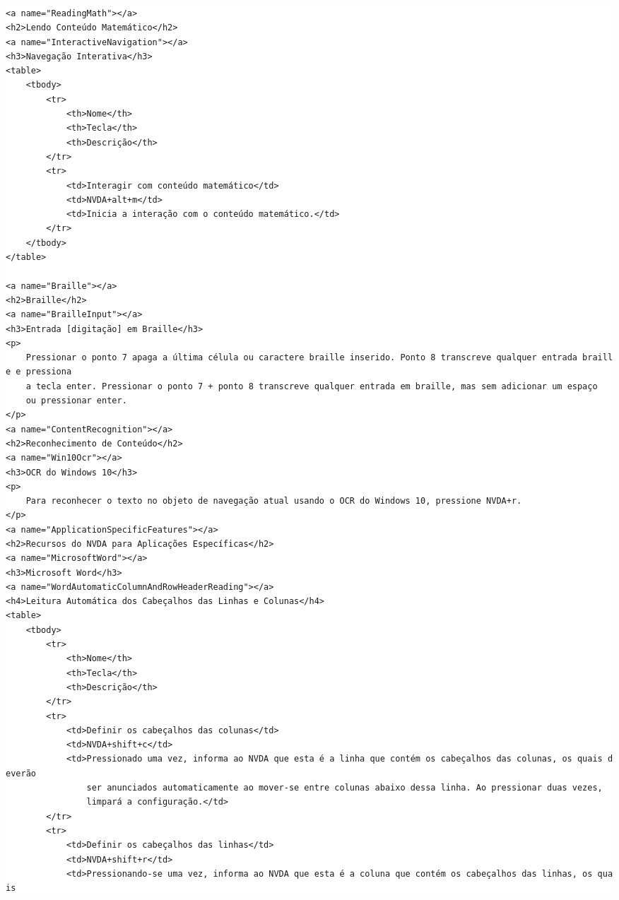     <a name="ReadingMath"></a>
    <h2>Lendo Conteúdo Matemático</h2>
    <a name="InteractiveNavigation"></a>
    <h3>Navegação Interativa</h3>
    <table>
        <tbody>
            <tr>
                <th>Nome</th>
                <th>Tecla</th>
                <th>Descrição</th>
            </tr>
            <tr>
                <td>Interagir com conteúdo matemático</td>
                <td>NVDA+alt+m</td>
                <td>Inicia a interação com o conteúdo matemático.</td>
            </tr>
        </tbody>
    </table>

    <a name="Braille"></a>
    <h2>Braille</h2>
    <a name="BrailleInput"></a>
    <h3>Entrada [digitação] em Braille</h3>
    <p>
        Pressionar o ponto 7 apaga a última célula ou caractere braille inserido. Ponto 8 transcreve qualquer entrada braille e pressiona
        a tecla enter. Pressionar o ponto 7 + ponto 8 transcreve qualquer entrada em braille, mas sem adicionar um espaço
        ou pressionar enter.
    </p>
    <a name="ContentRecognition"></a>
    <h2>Reconhecimento de Conteúdo</h2>
    <a name="Win10Ocr"></a>
    <h3>OCR do Windows 10</h3>
    <p>
        Para reconhecer o texto no objeto de navegação atual usando o OCR do Windows 10, pressione NVDA+r.
    </p>
    <a name="ApplicationSpecificFeatures"></a>
    <h2>Recursos do NVDA para Aplicações Específicas</h2>
    <a name="MicrosoftWord"></a>
    <h3>Microsoft Word</h3>
    <a name="WordAutomaticColumnAndRowHeaderReading"></a>
    <h4>Leitura Automática dos Cabeçalhos das Linhas e Colunas</h4>
    <table>
        <tbody>
            <tr>
                <th>Nome</th>
                <th>Tecla</th>
                <th>Descrição</th>
            </tr>
            <tr>
                <td>Definir os cabeçalhos das colunas</td>
                <td>NVDA+shift+c</td>
                <td>Pressionado uma vez, informa ao NVDA que esta é a linha que contém os cabeçalhos das colunas, os quais deverão
                    ser anunciados automaticamente ao mover-se entre colunas abaixo dessa linha. Ao pressionar duas vezes,
                    limpará a configuração.</td>
            </tr>
            <tr>
                <td>Definir os cabeçalhos das linhas</td>
                <td>NVDA+shift+r</td>
                <td>Pressionando-se uma vez, informa ao NVDA que esta é a coluna que contém os cabeçalhos das linhas, os quais